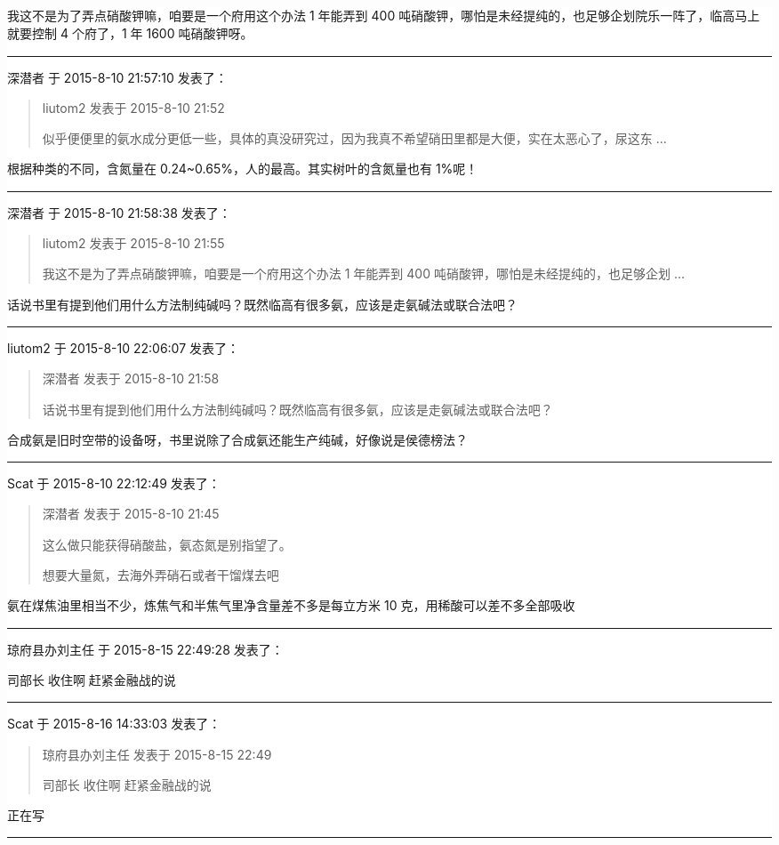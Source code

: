 我这不是为了弄点硝酸钾嘛，咱要是一个府用这个办法 1 年能弄到 400 吨硝酸钾，哪怕是未经提纯的，也足够企划院乐一阵了，临高马上就要控制 4 个府了，1 年 1600 吨硝酸钾呀。

---

深潜者 于 2015-8-10 21:57:10 发表了：

> liutom2 发表于 2015-8-10 21:52
>
> 似乎便便里的氨水成分更低一些，具体的真没研究过，因为我真不希望硝田里都是大便，实在太恶心了，尿这东 ...

根据种类的不同，含氮量在 0.24~0.65%，人的最高。其实树叶的含氮量也有 1%呢！

---

深潜者 于 2015-8-10 21:58:38 发表了：

> liutom2 发表于 2015-8-10 21:55
>
> 我这不是为了弄点硝酸钾嘛，咱要是一个府用这个办法 1 年能弄到 400 吨硝酸钾，哪怕是未经提纯的，也足够企划 ...

话说书里有提到他们用什么方法制纯碱吗？既然临高有很多氨，应该是走氨碱法或联合法吧？

---

liutom2 于 2015-8-10 22:06:07 发表了：

> 深潜者 发表于 2015-8-10 21:58
>
> 话说书里有提到他们用什么方法制纯碱吗？既然临高有很多氨，应该是走氨碱法或联合法吧？

合成氨是旧时空带的设备呀，书里说除了合成氨还能生产纯碱，好像说是侯德榜法？

---

Scat 于 2015-8-10 22:12:49 发表了：

> 深潜者 发表于 2015-8-10 21:45
>
> 这么做只能获得硝酸盐，氨态氮是别指望了。
>
> 想要大量氮，去海外弄硝石或者干馏煤去吧

氨在煤焦油里相当不少，炼焦气和半焦气里净含量差不多是每立方米 10 克，用稀酸可以差不多全部吸收

---

琼府县办刘主任 于 2015-8-15 22:49:28 发表了：

司部长 收住啊 赶紧金融战的说

---

Scat 于 2015-8-16 14:33:03 发表了：

> 琼府县办刘主任 发表于 2015-8-15 22:49
>
> 司部长 收住啊 赶紧金融战的说

正在写

---
